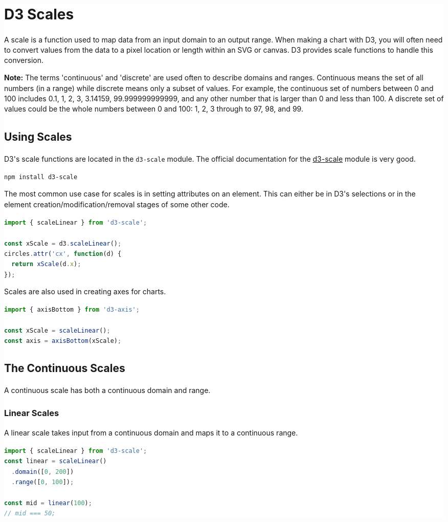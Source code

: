 # D3 Scales

A scale is a function used to map data from an input domain to an output range. When making a chart with D3, you will often need to convert values from the data to a pixel location or length within an SVG or canvas. D3 provides scale functions to handle this conversion.

**Note:** The terms 'continuous' and 'discrete' are used often to describe domains and ranges. Continuous means the set of all numbers (in a range) while discrete means only a subset of values. For example, the continuous set of numbers between 0 and 100 includes 0.1, 1, 2, 3, 3.14159, 99.999999999999, and any other number that is larger than 0 and less than 100. A discrete set of values could be the whole numbers between 0 and 100: 1, 2, 3 through to 97, 98, and 99.

## Using Scales

D3's scale functions are located in the `d3-scale` module. The official documentation for the <a href="https://github.com/d3/d3-scale">d3-scale</a> module is very good.

```bash
npm install d3-scale
```

The most common use case for scales is in setting attributes on an element. This can either be in D3's selections or in the element creation/modification/removal stages of some other code.

```js
import { scaleLinear } from 'd3-scale';

const xScale = d3.scaleLinear();
circles.attr('cx', function(d) {
  return xScale(d.x);
});
```

Scales are also used in creating axes for charts.

```js
import { axisBottom } from 'd3-axis';

const xScale = scaleLinear();
const axis = axisBottom(xScale);
```

## The Continuous Scales

A continuous scale has both a continuous domain and range.

### Linear Scales

A linear scale takes input from a continuous domain and maps it to a continuous range.

```js
import { scaleLinear } from 'd3-scale';
const linear = scaleLinear()
  .domain([0, 200])
  .range([0, 100]);

const mid = linear(100);
// mid === 50;
```
